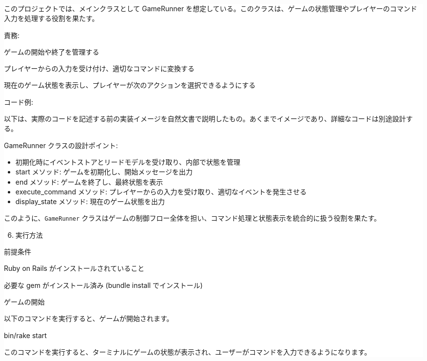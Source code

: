 このプロジェクトでは、メインクラスとして GameRunner を想定している。このクラスは、ゲームの状態管理やプレイヤーのコマンド入力を処理する役割を果たす。

責務:

ゲームの開始や終了を管理する

プレイヤーからの入力を受け付け、適切なコマンドに変換する

現在のゲーム状態を表示し、プレイヤーが次のアクションを選択できるようにする

コード例:

以下は、実際のコードを記述する前の実装イメージを自然文書で説明したもの。あくまでイメージであり、詳細なコードは別途設計する。

GameRunner クラスの設計ポイント:
- 初期化時にイベントストアとリードモデルを受け取り、内部で状態を管理
- start メソッド: ゲームを初期化し、開始メッセージを出力
- end メソッド: ゲームを終了し、最終状態を表示
- execute_command メソッド: プレイヤーからの入力を受け取り、適切なイベントを発生させる
- display_state メソッド: 現在のゲーム状態を出力

このように、`GameRunner` クラスはゲームの制御フロー全体を担い、コマンド処理と状態表示を統合的に扱う役割を果たす。

6. 実行方法

前提条件

Ruby on Rails がインストールされていること

必要な gem がインストール済み (bundle install でインストール)

ゲームの開始

以下のコマンドを実行すると、ゲームが開始されます。

bin/rake start

このコマンドを実行すると、ターミナルにゲームの状態が表示され、ユーザーがコマンドを入力できるようになります。

